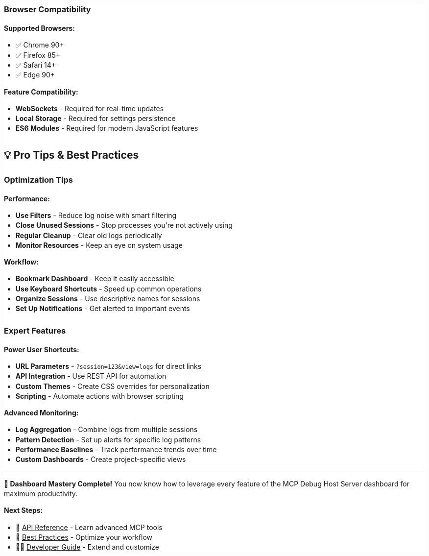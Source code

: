### Browser Compatibility

**Supported Browsers:**
- ✅ Chrome 90+
- ✅ Firefox 85+
- ✅ Safari 14+
- ✅ Edge 90+

**Feature Compatibility:**
- **WebSockets** - Required for real-time updates
- **Local Storage** - Required for settings persistence
- **ES6 Modules** - Required for modern JavaScript features

## 💡 Pro Tips & Best Practices

### Optimization Tips

**Performance:**
- **Use Filters** - Reduce log noise with smart filtering
- **Close Unused Sessions** - Stop processes you're not actively using
- **Regular Cleanup** - Clear old logs periodically
- **Monitor Resources** - Keep an eye on system usage

**Workflow:**
- **Bookmark Dashboard** - Keep it easily accessible
- **Use Keyboard Shortcuts** - Speed up common operations
- **Organize Sessions** - Use descriptive names for sessions
- **Set Up Notifications** - Get alerted to important events

### Expert Features

**Power User Shortcuts:**
- **URL Parameters** - `?session=123&view=logs` for direct links
- **API Integration** - Use REST API for automation
- **Custom Themes** - Create CSS overrides for personalization
- **Scripting** - Automate actions with browser scripting

**Advanced Monitoring:**
- **Log Aggregation** - Combine logs from multiple sessions
- **Pattern Detection** - Set up alerts for specific log patterns
- **Performance Baselines** - Track performance trends over time
- **Custom Dashboards** - Create project-specific views

---

**🎉 Dashboard Mastery Complete!** You now know how to leverage every feature of the MCP Debug Host Server dashboard for maximum productivity.

**Next Steps:**
- 🔧 [API Reference](../api/README.md) - Learn advanced MCP tools
- 🚀 [Best Practices](../training/best-practices.md) - Optimize your workflow
- 👨‍💻 [Developer Guide](../developer/README.md) - Extend and customize